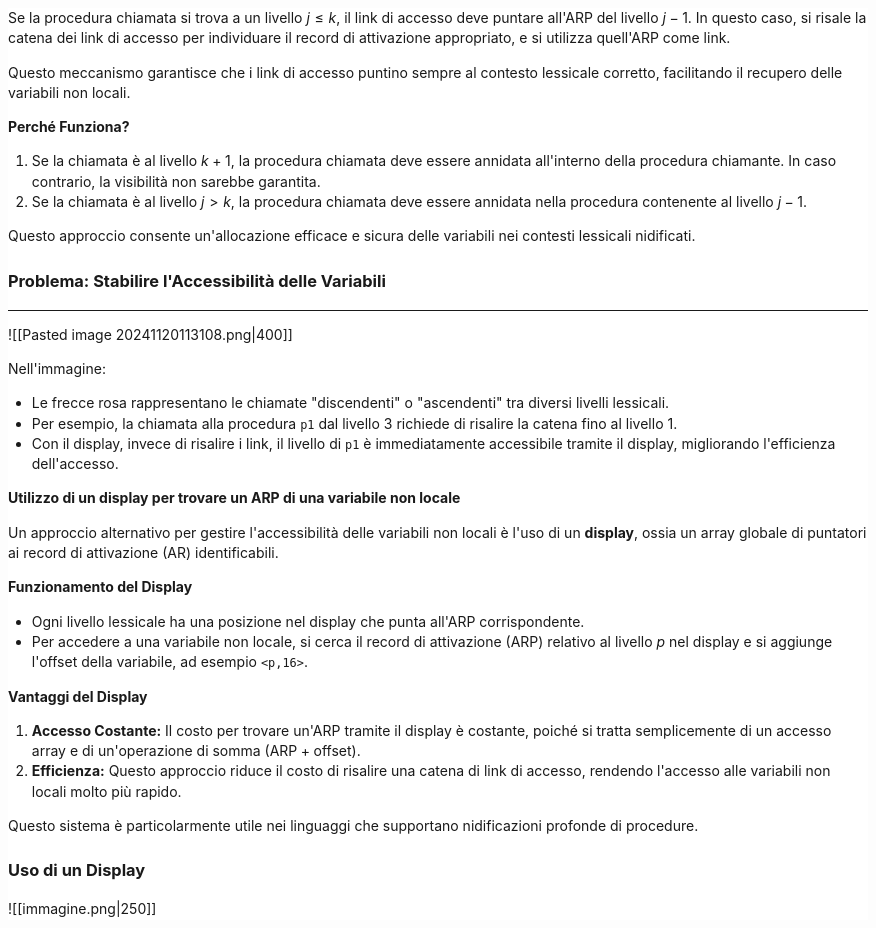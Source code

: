 Se la procedura chiamata si trova a un livello $j \leq k$, il link di accesso deve puntare all'ARP del livello $j-1$. In questo caso, si risale la catena dei link di accesso per individuare il record di attivazione appropriato, e si utilizza quell'ARP come link.

Questo meccanismo garantisce che i link di accesso puntino sempre al contesto lessicale corretto, facilitando il recupero delle variabili non locali.


**Perché Funziona?**

1. Se la chiamata è al livello $k+1$, la procedura chiamata deve essere annidata all'interno della procedura chiamante. In caso contrario, la visibilità non sarebbe garantita.
2. Se la chiamata è al livello $j > k$, la procedura chiamata deve essere annidata nella procedura contenente al livello $j-1$.

Questo approccio consente un'allocazione efficace e sicura delle variabili nei contesti lessicali nidificati.

### Problema: Stabilire l'Accessibilità delle Variabili
---

![[Pasted image 20241120113108.png|400]]

Nell'immagine:

- Le frecce rosa rappresentano le chiamate "discendenti" o "ascendenti" tra diversi livelli lessicali.
- Per esempio, la chiamata alla procedura `p1` dal livello 3 richiede di risalire la catena fino al livello 1.
- Con il display, invece di risalire i link, il livello di `p1` è immediatamente accessibile tramite il display, migliorando l'efficienza dell'accesso.

**Utilizzo di un display per trovare un ARP di una variabile non locale**

Un approccio alternativo per gestire l'accessibilità delle variabili non locali è l'uso di un **display**, ossia un array globale di puntatori ai record di attivazione (AR) identificabili.

**Funzionamento del Display**

- Ogni livello lessicale ha una posizione nel display che punta all'ARP corrispondente.
- Per accedere a una variabile non locale, si cerca il record di attivazione (ARP) relativo al livello $p$ nel display e si aggiunge l'offset della variabile, ad esempio `<p,16>`.

**Vantaggi del Display**

1. **Accesso Costante:** Il costo per trovare un'ARP tramite il display è costante, poiché si tratta semplicemente di un accesso array e di un'operazione di somma ($\text{ARP} + \text{offset}$).
2. **Efficienza:** Questo approccio riduce il costo di risalire una catena di link di accesso, rendendo l'accesso alle variabili non locali molto più rapido.

Questo sistema è particolarmente utile nei linguaggi che supportano nidificazioni profonde di procedure.

### Uso di un Display

![[immagine.png|250]]

